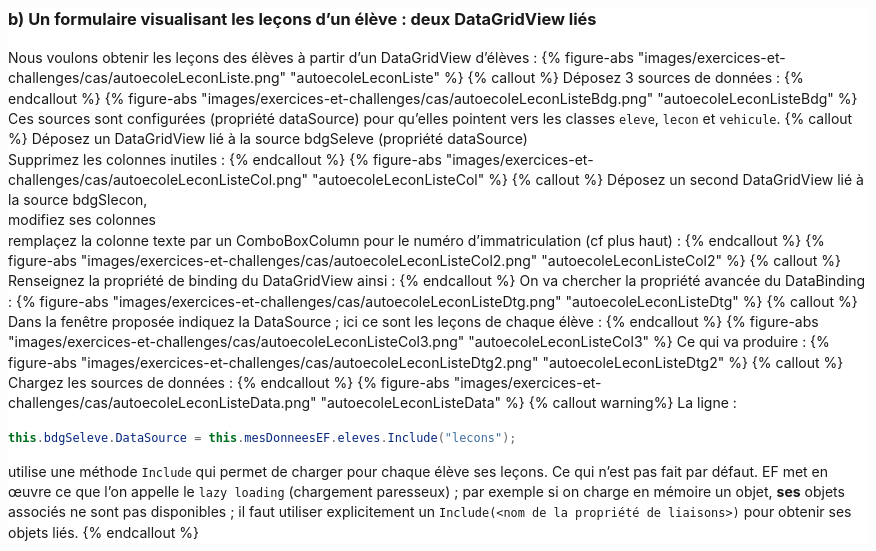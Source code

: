 ### b) Un formulaire visualisant les leçons d’un élève : deux DataGridView liés
Nous voulons obtenir les leçons des élèves à partir d’un DataGridView d’élèves :
{% figure-abs "images/exercices-et-challenges/cas/autoecoleLeconListe.png" "autoecoleLeconListe"  %}
{% callout %}
Déposez 3 sources de données :
{% endcallout %}
{% figure-abs "images/exercices-et-challenges/cas/autoecoleLeconListeBdg.png" "autoecoleLeconListeBdg"  %}
Ces sources sont configurées (propriété dataSource) pour qu’elles pointent vers les classes `eleve`, `lecon` et `vehicule`.
{% callout %}
Déposez un DataGridView lié à la source bdgSeleve (propriété dataSource)  
Supprimez les colonnes inutiles :
{% endcallout %}
{% figure-abs "images/exercices-et-challenges/cas/autoecoleLeconListeCol.png" "autoecoleLeconListeCol"  %}
{% callout %}
Déposez un second DataGridView lié à la source bdgSlecon,  
modifiez ses colonnes   
remplaçez la colonne texte par un ComboBoxColumn pour le numéro d’immatriculation (cf plus haut) :
{% endcallout %}
{% figure-abs "images/exercices-et-challenges/cas/autoecoleLeconListeCol2.png" "autoecoleLeconListeCol2"  %}
{% callout %}
Renseignez la propriété de binding du DataGridView ainsi :
{% endcallout %}
On va chercher la propriété avancée du DataBinding :
{% figure-abs "images/exercices-et-challenges/cas/autoecoleLeconListeDtg.png" "autoecoleLeconListeDtg"  %}
{% callout %}
Dans la fenêtre proposée indiquez la DataSource ; ici ce sont les leçons de chaque élève :
{% endcallout %}
{% figure-abs "images/exercices-et-challenges/cas/autoecoleLeconListeCol3.png" "autoecoleLeconListeCol3"  %}
Ce qui va produire :
{% figure-abs "images/exercices-et-challenges/cas/autoecoleLeconListeDtg2.png" "autoecoleLeconListeDtg2"  %}
{% callout %}
Chargez les sources de données :
{% endcallout %}
{% figure-abs "images/exercices-et-challenges/cas/autoecoleLeconListeData.png" "autoecoleLeconListeData"  %}
{% callout warning%}
La ligne :
```csharp
this.bdgSeleve.DataSource = this.mesDonneesEF.eleves.Include("lecons");
```
utilise une méthode `Include` qui permet de charger pour chaque élève ses leçons. Ce qui n’est pas fait
par défaut. EF met en œuvre ce que l’on appelle le `lazy loading` (chargement paresseux) ; par
exemple si on charge en mémoire un objet, **ses** objets associés ne sont pas disponibles ; il faut
utiliser explicitement un `Include(<nom de la propriété de liaisons>)` pour obtenir ses objets liés.
{% endcallout %}
